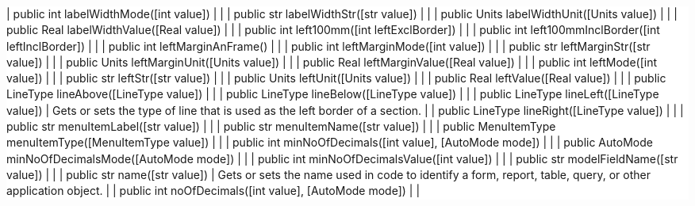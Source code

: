| public int labelWidthMode(\[int value\])                                 |                                                                                                                                   |
| public str labelWidthStr(\[str value\])                                  |                                                                                                                                   |
| public Units labelWidthUnit(\[Units value\])                             |                                                                                                                                   |
| public Real labelWidthValue(\[Real value\])                              |                                                                                                                                   |
| public int left100mm(\[int leftExclBorder\])                             |                                                                                                                                   |
| public int left100mmInclBorder(\[int leftInclBorder\])                   |                                                                                                                                   |
| public int leftMarginAnFrame()                                           |                                                                                                                                   |
| public int leftMarginMode(\[int value\])                                 |                                                                                                                                   |
| public str leftMarginStr(\[str value\])                                  |                                                                                                                                   |
| public Units leftMarginUnit(\[Units value\])                             |                                                                                                                                   |
| public Real leftMarginValue(\[Real value\])                              |                                                                                                                                   |
| public int leftMode(\[int value\])                                       |                                                                                                                                   |
| public str leftStr(\[str value\])                                        |                                                                                                                                   |
| public Units leftUnit(\[Units value\])                                   |                                                                                                                                   |
| public Real leftValue(\[Real value\])                                    |                                                                                                                                   |
| public LineType lineAbove(\[LineType value\])                            |                                                                                                                                   |
| public LineType lineBelow(\[LineType value\])                            |                                                                                                                                   |
| public LineType lineLeft(\[LineType value\])                             | Gets or sets the type of line that is used as the left border of a section.                                                       |
| public LineType lineRight(\[LineType value\])                            |                                                                                                                                   |
| public str menuItemLabel(\[str value\])                                  |                                                                                                                                   |
| public str menuItemName(\[str value\])                                   |                                                                                                                                   |
| public MenuItemType menuItemType(\[MenuItemType value\])                 |                                                                                                                                   |
| public int minNoOfDecimals(\[int value\], \[AutoMode mode\])             |                                                                                                                                   |
| public AutoMode minNoOfDecimalsMode(\[AutoMode mode\])                   |                                                                                                                                   |
| public int minNoOfDecimalsValue(\[int value\])                           |                                                                                                                                   |
| public str modelFieldName(\[str value\])                                 |                                                                                                                                   |
| public str name(\[str value\])                                           | Gets or sets the name used in code to identify a form, report, table, query, or other application object. |
| public int noOfDecimals(\[int value\], \[AutoMode mode\])                |                                                                                                                                   |